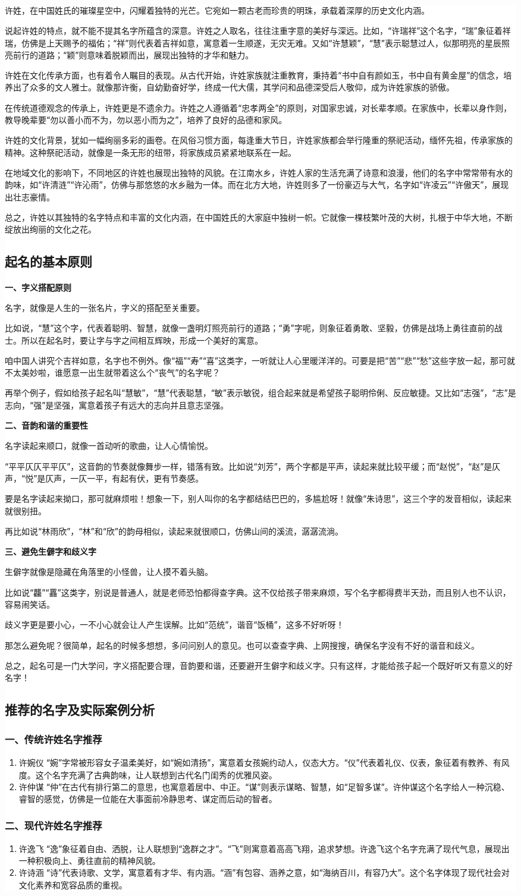 许姓，在中国姓氏的璀璨星空中，闪耀着独特的光芒。它宛如一颗古老而珍贵的明珠，承载着深厚的历史文化内涵。

说起许姓的特点，就不能不提其名字所蕴含的深意。许姓之人取名，往往注重字意的美好与深远。比如，“许瑞祥”这个名字，“瑞”象征着祥瑞，仿佛是上天赐予的福佑；“祥”则代表着吉祥如意，寓意着一生顺遂，无灾无难。又如“许慧颖”，“慧”表示聪慧过人，似那明亮的星辰照亮前行的道路；“颖”则意味着脱颖而出，展现出独特的才华和魅力。

许姓在文化传承方面，也有着令人瞩目的表现。从古代开始，许姓家族就注重教育，秉持着“书中自有颜如玉，书中自有黄金屋”的信念，培养出了众多的文人雅士。就像那许衡，自幼勤奋好学，终成一代大儒，其学问和品德深受后人敬仰，成为许姓家族的骄傲。

在传统道德观念的传承上，许姓更是不遗余力。许姓之人遵循着“忠孝两全”的原则，对国家忠诚，对长辈孝顺。在家族中，长辈以身作则，教导晚辈要“勿以善小而不为，勿以恶小而为之”，培养了良好的品德和家风。

许姓的文化背景，犹如一幅绚丽多彩的画卷。在风俗习惯方面，每逢重大节日，许姓家族都会举行隆重的祭祀活动，缅怀先祖，传承家族的精神。这种祭祀活动，就像是一条无形的纽带，将家族成员紧紧地联系在一起。

在地域文化的影响下，不同地区的许姓也展现出独特的风貌。在江南水乡，许姓人家的生活充满了诗意和浪漫，他们的名字中常常带有水的韵味，如“许清涟”“许沁雨”，仿佛与那悠悠的水乡融为一体。而在北方大地，许姓则多了一份豪迈与大气，名字如“许凌云”“许傲天”，展现出壮志豪情。

总之，许姓以其独特的名字特点和丰富的文化内涵，在中国姓氏的大家庭中独树一帜。它就像一棵枝繁叶茂的大树，扎根于中华大地，不断绽放出绚丽的文化之花。
## 起名的基本原则

**一、字义搭配原则**

名字，就像是人生的一张名片，字义的搭配至关重要。

比如说，“慧”这个字，代表着聪明、智慧，就像一盏明灯照亮前行的道路；“勇”字呢，则象征着勇敢、坚毅，仿佛是战场上勇往直前的战士。所以在起名时，要让字与字之间相互辉映，形成一个美好的寓意。

咱中国人讲究个吉祥如意，名字也不例外。像“福”“寿”“喜”这类字，一听就让人心里暖洋洋的。可要是把“苦”“悲”“愁”这些字放一起，那可就不太美妙啦，谁愿意一出生就带着这么个“丧气”的名字呢？

再举个例子，假如给孩子起名叫“慧敏”，“慧”代表聪慧，“敏”表示敏锐，组合起来就是希望孩子聪明伶俐、反应敏捷。又比如“志强”，“志”是志向，“强”是坚强，寓意着孩子有远大的志向并且意志坚强。

**二、音韵和谐的重要性**

名字读起来顺口，就像一首动听的歌曲，让人心情愉悦。

“平平仄仄平平仄”，这音韵的节奏就像舞步一样，错落有致。比如说“刘芳”，两个字都是平声，读起来就比较平缓；而“赵悦”，“赵”是仄声，“悦”是仄声，一仄一平，有起有伏，更有节奏感。

要是名字读起来拗口，那可就麻烦啦！想象一下，别人叫你的名字都结结巴巴的，多尴尬呀！就像“朱诗思”，这三个字的发音相似，读起来就很别扭。

再比如说“林雨欣”，“林”和“欣”的韵母相似，读起来就很顺口，仿佛山间的溪流，潺潺流淌。

**三、避免生僻字和歧义字**

生僻字就像是隐藏在角落里的小怪兽，让人摸不着头脑。

比如说“龘”“靐”这类字，别说是普通人，就是老师恐怕都得查字典。这不仅给孩子带来麻烦，写个名字都得费半天劲，而且别人也不认识，容易闹笑话。

歧义字更是要小心，一不小心就会让人产生误解。比如“范统”，谐音“饭桶”，这多不好听呀！

那怎么避免呢？很简单，起名的时候多想想，多问问别人的意见。也可以查查字典、上网搜搜，确保名字没有不好的谐音和歧义。

总之，起名可是一门大学问，字义搭配要合理，音韵要和谐，还要避开生僻字和歧义字。只有这样，才能给孩子起一个既好听又有意义的好名字！ 
## 推荐的名字及实际案例分析

### 一、传统许姓名字推荐
1. 许婉仪
“婉”字常被形容女子温柔美好，如“婉如清扬”，寓意着女孩婉约动人，仪态大方。“仪”代表着礼仪、仪表，象征着有教养、有风度。这个名字充满了古典韵味，让人联想到古代名门闺秀的优雅风姿。
2. 许仲谋
“仲”在古代有排行第二的意思，也寓意着居中、中正。“谋”则表示谋略、智慧，如“足智多谋”。许仲谋这个名字给人一种沉稳、睿智的感觉，仿佛是一位能在大事面前冷静思考、谋定而后动的智者。

### 二、现代许姓名字推荐
1. 许逸飞
“逸”象征着自由、洒脱，让人联想到“逸群之才”。“飞”则寓意着高高飞翔，追求梦想。许逸飞这个名字充满了现代气息，展现出一种积极向上、勇往直前的精神风貌。
2. 许诗涵
“诗”代表诗歌、文学，寓意着有才华、有内涵。“涵”有包容、涵养之意，如“海纳百川，有容乃大”。这个名字体现了现代社会对文化素养和宽容品质的重视。
